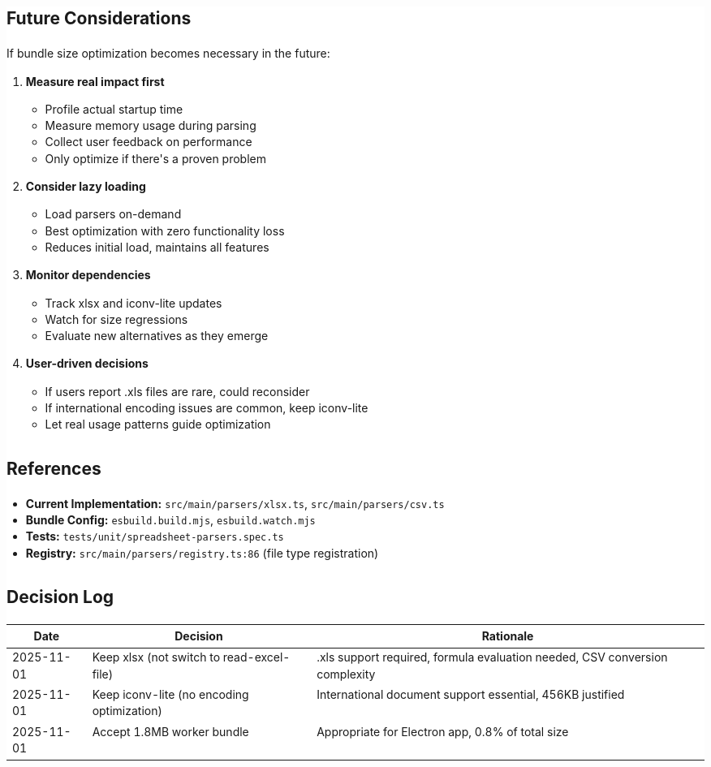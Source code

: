 ## Future Considerations

If bundle size optimization becomes necessary in the future:

1. **Measure real impact first**
   - Profile actual startup time
   - Measure memory usage during parsing
   - Collect user feedback on performance
   - Only optimize if there's a proven problem

2. **Consider lazy loading**
   - Load parsers on-demand
   - Best optimization with zero functionality loss
   - Reduces initial load, maintains all features

3. **Monitor dependencies**
   - Track xlsx and iconv-lite updates
   - Watch for size regressions
   - Evaluate new alternatives as they emerge

4. **User-driven decisions**
   - If users report .xls files are rare, could reconsider
   - If international encoding issues are common, keep iconv-lite
   - Let real usage patterns guide optimization

## References

- **Current Implementation:** `src/main/parsers/xlsx.ts`, `src/main/parsers/csv.ts`
- **Bundle Config:** `esbuild.build.mjs`, `esbuild.watch.mjs`
- **Tests:** `tests/unit/spreadsheet-parsers.spec.ts`
- **Registry:** `src/main/parsers/registry.ts:86` (file type registration)

## Decision Log

| Date | Decision | Rationale |
|------|----------|-----------|
| 2025-11-01 | Keep xlsx (not switch to read-excel-file) | .xls support required, formula evaluation needed, CSV conversion complexity |
| 2025-11-01 | Keep iconv-lite (no encoding optimization) | International document support essential, 456KB justified |
| 2025-11-01 | Accept 1.8MB worker bundle | Appropriate for Electron app, 0.8% of total size |
